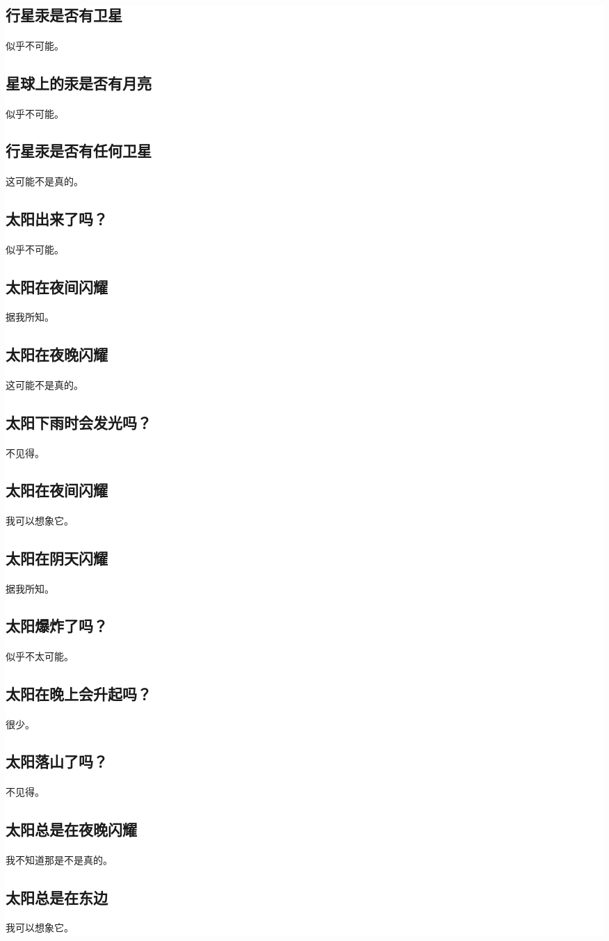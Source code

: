 ## 行星汞是否有卫星
似乎不可能。

## 星球上的汞是否有月亮
似乎不可能。

## 行星汞是否有任何卫星
这可能不是真的。

## 太阳出来了吗？
似乎不可能。

## 太阳在夜间闪耀
据我所知。

## 太阳在夜晚闪耀
这可能不是真的。

## 太阳下雨时会发光吗？
不见得。

## 太阳在夜间闪耀
我可以想象它。

## 太阳在阴天闪耀
据我所知。

## 太阳爆炸了吗？
似乎不太可能。

## 太阳在晚上会升起吗？
很少。

## 太阳落山了吗？
不见得。

## 太阳总是在夜晚闪耀
我不知道那是不是真的。

## 太阳总是在东边
我可以想象它。
